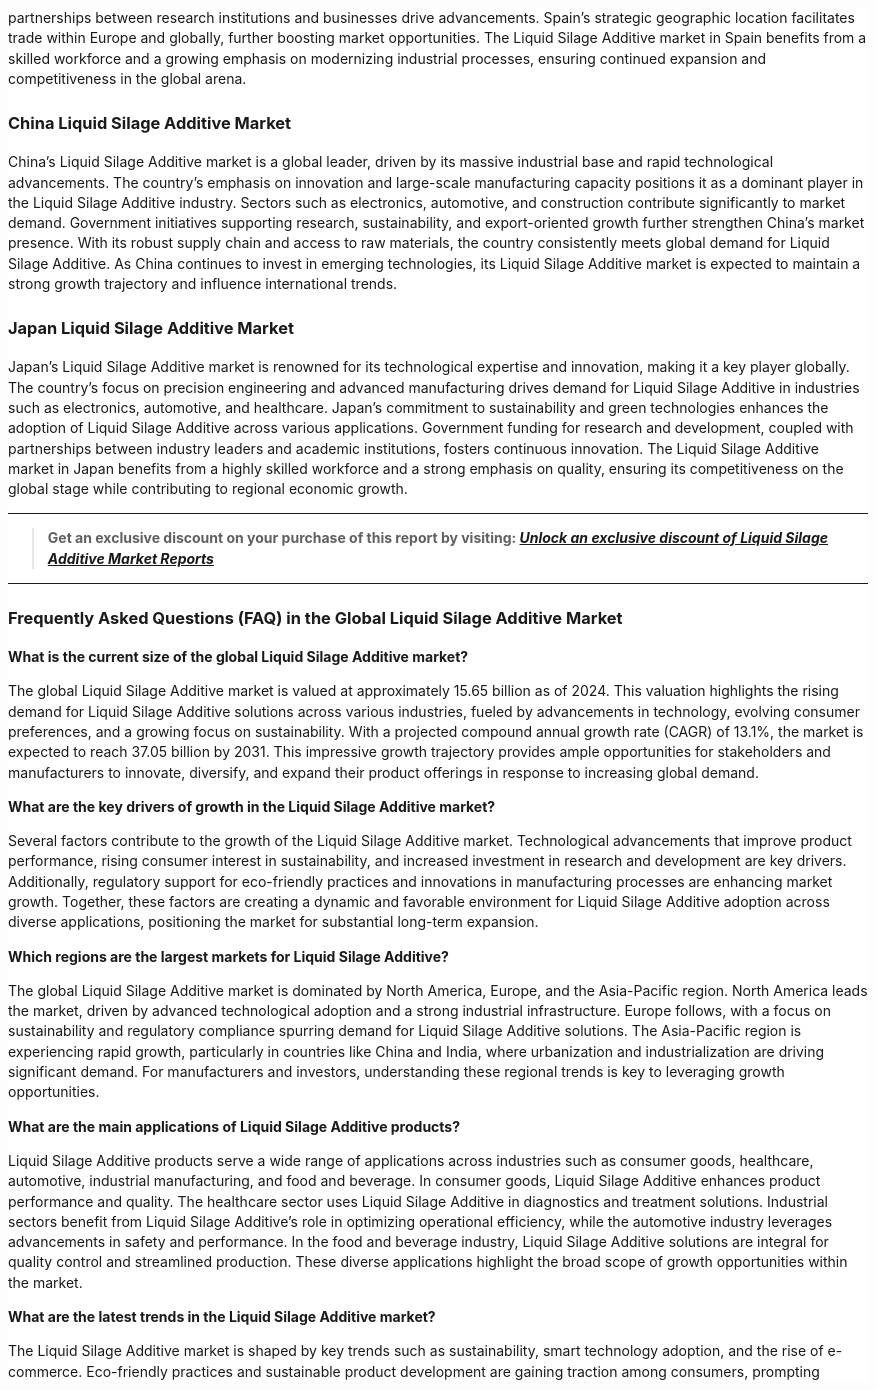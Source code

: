 partnerships between research institutions and businesses drive advancements. Spain&rsquo;s strategic geographic location facilitates trade within Europe and globally, further boosting market opportunities. The Liquid Silage Additive market in Spain benefits from a skilled workforce and a growing emphasis on modernizing industrial processes, ensuring continued expansion and competitiveness in the global arena.</p><h3>China Liquid Silage Additive Market</h3><p>China&rsquo;s Liquid Silage Additive market is a global leader, driven by its massive industrial base and rapid technological advancements. The country&rsquo;s emphasis on innovation and large-scale manufacturing capacity positions it as a dominant player in the Liquid Silage Additive industry. Sectors such as electronics, automotive, and construction contribute significantly to market demand. Government initiatives supporting research, sustainability, and export-oriented growth further strengthen China&rsquo;s market presence. With its robust supply chain and access to raw materials, the country consistently meets global demand for Liquid Silage Additive. As China continues to invest in emerging technologies, its Liquid Silage Additive market is expected to maintain a strong growth trajectory and influence international trends.</p><h3>Japan Liquid Silage Additive Market</h3><p>Japan&rsquo;s Liquid Silage Additive market is renowned for its technological expertise and innovation, making it a key player globally. The country&rsquo;s focus on precision engineering and advanced manufacturing drives demand for Liquid Silage Additive in industries such as electronics, automotive, and healthcare. Japan&rsquo;s commitment to sustainability and green technologies enhances the adoption of Liquid Silage Additive across various applications. Government funding for research and development, coupled with partnerships between industry leaders and academic institutions, fosters continuous innovation. The Liquid Silage Additive market in Japan benefits from a highly skilled workforce and a strong emphasis on quality, ensuring its competitiveness on the global stage while contributing to regional economic growth.</p><hr /><blockquote><p><strong>Get an exclusive discount on your purchase of this report by visiting: <em><a href="://marketresearchpulse.com/ask-for-discount/148900?utm_source=Github&amp;utm_medium=027">Unlock an exclusive discount of Liquid Silage Additive Market Reports</a></em>&nbsp;</strong></p></blockquote><hr /><h3>Frequently Asked Questions (FAQ) in the Global Liquid Silage Additive Market</h3><p><strong>What is the current size of the global Liquid Silage Additive market?</strong></p><p>The global Liquid Silage Additive market is valued at approximately 15.65 billion as of 2024. This valuation highlights the rising demand for Liquid Silage Additive solutions across various industries, fueled by advancements in technology, evolving consumer preferences, and a growing focus on sustainability. With a projected compound annual growth rate (CAGR) of 13.1%, the market is expected to reach 37.05 billion by 2031. This impressive growth trajectory provides ample opportunities for stakeholders and manufacturers to innovate, diversify, and expand their product offerings in response to increasing global demand.</p><p><strong>What are the key drivers of growth in the Liquid Silage Additive market?</strong></p><p>Several factors contribute to the growth of the Liquid Silage Additive market. Technological advancements that improve product performance, rising consumer interest in sustainability, and increased investment in research and development are key drivers. Additionally, regulatory support for eco-friendly practices and innovations in manufacturing processes are enhancing market growth. Together, these factors are creating a dynamic and favorable environment for Liquid Silage Additive adoption across diverse applications, positioning the market for substantial long-term expansion.</p><p><strong>Which regions are the largest markets for Liquid Silage Additive?</strong></p><p>The global Liquid Silage Additive market is dominated by North America, Europe, and the Asia-Pacific region. North America leads the market, driven by advanced technological adoption and a strong industrial infrastructure. Europe follows, with a focus on sustainability and regulatory compliance spurring demand for Liquid Silage Additive solutions. The Asia-Pacific region is experiencing rapid growth, particularly in countries like China and India, where urbanization and industrialization are driving significant demand. For manufacturers and investors, understanding these regional trends is key to leveraging growth opportunities.</p><p><strong>What are the main applications of Liquid Silage Additive products?</strong></p><p>Liquid Silage Additive products serve a wide range of applications across industries such as consumer goods, healthcare, automotive, industrial manufacturing, and food and beverage. In consumer goods, Liquid Silage Additive enhances product performance and quality. The healthcare sector uses Liquid Silage Additive in diagnostics and treatment solutions. Industrial sectors benefit from Liquid Silage Additive&rsquo;s role in optimizing operational efficiency, while the automotive industry leverages advancements in safety and performance. In the food and beverage industry, Liquid Silage Additive solutions are integral for quality control and streamlined production. These diverse applications highlight the broad scope of growth opportunities within the market.</p><p><strong>What are the latest trends in the Liquid Silage Additive market?</strong></p><p>The Liquid Silage Additive market is shaped by key trends such as sustainability, smart technology adoption, and the rise of e-commerce. Eco-friendly practices and sustainable product development are gaining traction among consumers, prompting